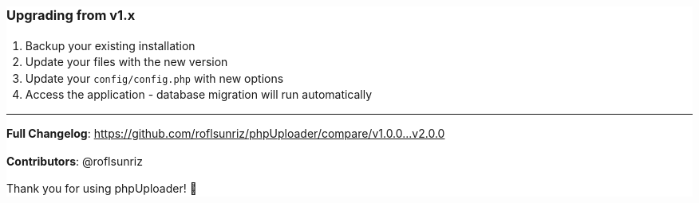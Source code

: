 ### **Upgrading from v1.x**
1. Backup your existing installation
2. Update your files with the new version
3. Update your `config/config.php` with new options
4. Access the application - database migration will run automatically

---

**Full Changelog**: https://github.com/roflsunriz/phpUploader/compare/v1.0.0...v2.0.0

**Contributors**: @roflsunriz

Thank you for using phpUploader! 🚀